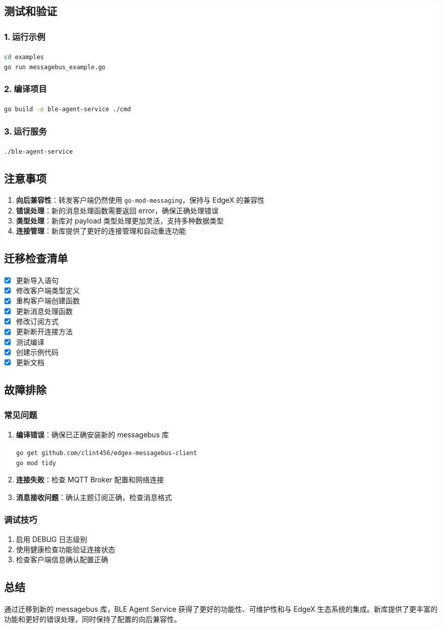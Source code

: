 ## 测试和验证

### 1. 运行示例
```bash
cd examples
go run messagebus_example.go
```

### 2. 编译项目
```bash
go build -o ble-agent-service ./cmd
```

### 3. 运行服务
```bash
./ble-agent-service
```

## 注意事项

1. **向后兼容性**：转发客户端仍然使用 `go-mod-messaging`，保持与 EdgeX 的兼容性
2. **错误处理**：新的消息处理函数需要返回 error，确保正确处理错误
3. **类型处理**：新库对 payload 类型处理更加灵活，支持多种数据类型
4. **连接管理**：新库提供了更好的连接管理和自动重连功能

## 迁移检查清单

- [x] 更新导入语句
- [x] 修改客户端类型定义
- [x] 重构客户端创建函数
- [x] 更新消息处理函数
- [x] 修改订阅方式
- [x] 更新断开连接方法
- [x] 测试编译
- [x] 创建示例代码
- [x] 更新文档

## 故障排除

### 常见问题

1. **编译错误**：确保已正确安装新的 messagebus 库
   ```bash
   go get github.com/clint456/edgex-messagebus-client
   go mod tidy
   ```

2. **连接失败**：检查 MQTT Broker 配置和网络连接

3. **消息接收问题**：确认主题订阅正确，检查消息格式

### 调试技巧

1. 启用 DEBUG 日志级别
2. 使用健康检查功能验证连接状态
3. 检查客户端信息确认配置正确

## 总结

通过迁移到新的 messagebus 库，BLE Agent Service 获得了更好的功能性、可维护性和与 EdgeX 生态系统的集成。新库提供了更丰富的功能和更好的错误处理，同时保持了配置的向后兼容性。
